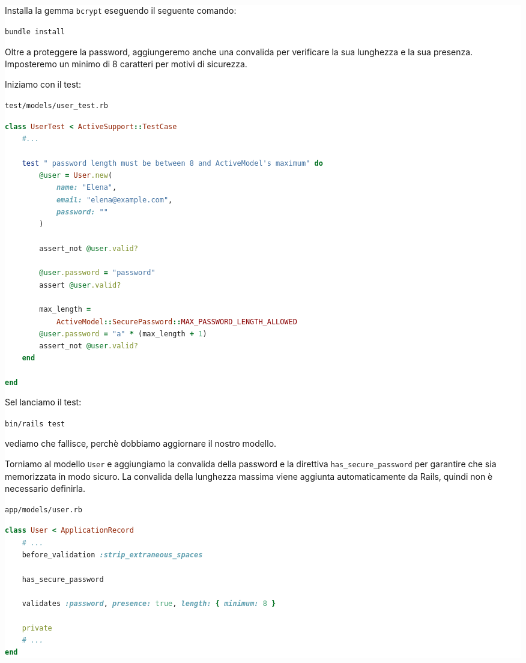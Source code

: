 Installa  la gemma `bcrypt` eseguendo il seguente comando:

```sh
bundle install
```

Oltre a proteggere la password, aggiungeremo anche una convalida per verificare la sua lunghezza e la sua presenza. Imposteremo un minimo di 8 caratteri per motivi di sicurezza.

Iniziamo con il test:

`test/models/user_test.rb`

```ruby
class UserTest < ActiveSupport::TestCase
    #...

    test " password length must be between 8 and ActiveModel's maximum" do
        @user = User.new(
            name: "Elena",
            email: "elena@example.com",
            password: ""
        )

        assert_not @user.valid?

        @user.password = "password"
        assert @user.valid?

        max_length = 
            ActiveModel::SecurePassword::MAX_PASSWORD_LENGTH_ALLOWED
        @user.password = "a" * (max_length + 1)
        assert_not @user.valid?
    end

end

```
Sel lanciamo il test:

```sh
bin/rails test
```
vediamo che fallisce, perchè dobbiamo aggiornare il nostro modello.

Torniamo al modello `User` e aggiungiamo la convalida della password e la direttiva `has_secure_password` per garantire che sia memorizzata in modo sicuro. La convalida della lunghezza massima viene aggiunta automaticamente da Rails, quindi non è necessario definirla.

`app/models/user.rb`

```ruby
class User < ApplicationRecord
    # ...
    before_validation :strip_extraneous_spaces
    
    has_secure_password

    validates :password, presence: true, length: { minimum: 8 }

    private
    # ...
end
```
